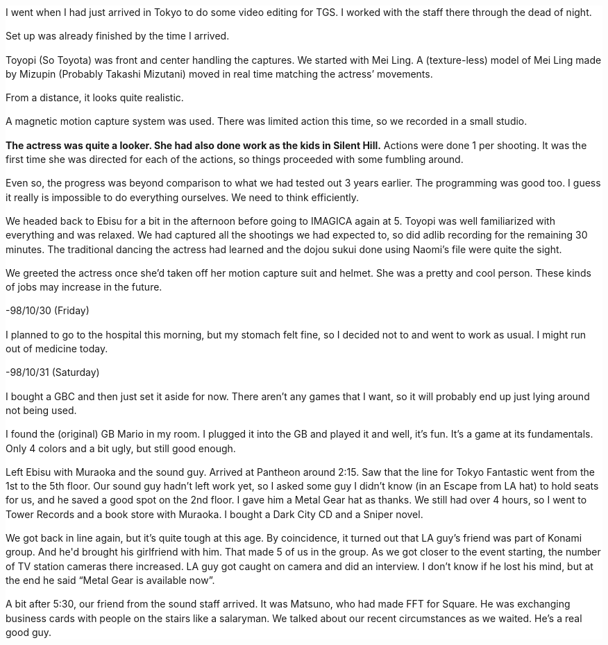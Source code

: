 I went when I had just arrived in Tokyo to do some video editing for TGS. I worked with the staff there through the dead of night.

Set up was already finished by the time I arrived.

Toyopi (So Toyota) was front and center handling the captures. We started with Mei Ling. A (texture-less) model of Mei Ling made by Mizupin (Probably Takashi Mizutani) moved in real time matching the actress’ movements.

From a distance, it looks quite realistic.

A magnetic motion capture system was used. There was limited action this time, so we recorded in a small studio.

**The actress was quite a looker. She had also done work as the kids in Silent Hill.** Actions were done 1 per shooting. It was the first time she was directed for each of the actions, so things proceeded with some fumbling around.

Even so, the progress was beyond comparison to what we had tested out 3 years earlier. The programming was good too. I guess it really is impossible to do everything ourselves. We need to think efficiently.

We headed back to Ebisu for a bit in the afternoon before going to IMAGICA again at 5\. Toyopi was well familiarized with everything and was relaxed. We had captured all the shootings we had expected to, so did adlib recording for the remaining 30 minutes. The traditional dancing the actress had learned and the dojou sukui done using Naomi’s file were quite the sight.

We greeted the actress once she’d taken off her motion capture suit and helmet. She was a pretty and cool person. These kinds of jobs may increase in the future.

\-98/10/30 (Friday)

I planned to go to the hospital this morning, but my stomach felt fine, so I decided not to and went to work as usual. I might run out of medicine today.

\-98/10/31 (Saturday)

I bought a GBC and then just set it aside for now. There aren’t any games that I want, so it will probably end up just lying around not being used.

I found the (original) GB Mario in my room. I plugged it into the GB and played it and well, it’s fun. It’s a game at its fundamentals. Only 4 colors and a bit ugly, but still good enough.

Left Ebisu with Muraoka and the sound guy. Arrived at Pantheon around 2:15. Saw that the line for Tokyo Fantastic went from the 1st to the 5th floor. Our sound guy hadn’t left work yet, so I asked some guy I didn’t know (in an Escape from LA hat) to hold seats for us, and he saved a good spot on the 2nd floor. I gave him a Metal Gear hat as thanks. We still had over 4 hours, so I went to Tower Records and a book store with Muraoka. I bought a Dark City CD and a Sniper novel. 

We got back in line again, but it’s quite tough at this age. By coincidence, it turned out that LA guy’s friend was part of Konami group. And he'd brought his girlfriend with him. That made 5 of us in the group. As we got closer to the event starting, the number of TV station cameras there increased. LA guy got caught on camera and did an interview. I don’t know if he lost his mind, but at the end he said “Metal Gear is available now”.

A bit after 5:30, our friend from the sound staff arrived. It was Matsuno, who had made FFT for Square. He was exchanging business cards with people on the stairs like a salaryman. We talked about our recent circumstances as we waited. He’s a real good guy.
